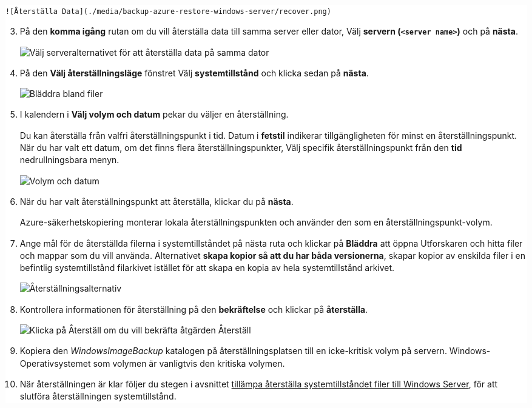     ![Återställa Data](./media/backup-azure-restore-windows-server/recover.png)

3. På den **komma igång** rutan om du vill återställa data till samma server eller dator, Välj **servern (`<server name>`)** och på **nästa**.

    ![Välj serveralternativet för att återställa data på samma dator](./media/backup-azure-restore-system-state/samemachine.png)

4. På den **Välj återställningsläge** fönstret Välj **systemtillstånd** och klicka sedan på **nästa**.

    ![Bläddra bland filer](./media/backup-azure-restore-system-state/recover-type-selection.png)

5. I kalendern i **Välj volym och datum** pekar du väljer en återställning. 

    Du kan återställa från valfri återställningspunkt i tid. Datum i **fetstil** indikerar tillgängligheten för minst en återställningspunkt. När du har valt ett datum, om det finns flera återställningspunkter, Välj specifik återställningspunkt från den **tid** nedrullningsbara menyn.

    ![Volym och datum](./media/backup-azure-restore-system-state/select-date.png)

6. När du har valt återställningspunkt att återställa, klickar du på **nästa**.

    Azure-säkerhetskopiering monterar lokala återställningspunkten och använder den som en återställningspunkt-volym.

7. Ange mål för de återställda filerna i systemtillståndet på nästa ruta och klickar på **Bläddra** att öppna Utforskaren och hitta filer och mappar som du vill använda. Alternativet **skapa kopior så att du har båda versionerna**, skapar kopior av enskilda filer i en befintlig systemtillstånd filarkivet istället för att skapa en kopia av hela systemtillstånd arkivet.

    ![Återställningsalternativ](./media/backup-azure-restore-system-state/recover-as-files.png)

8. Kontrollera informationen för återställning på den **bekräftelse** och klickar på **återställa**.

   ![Klicka på Återställ om du vill bekräfta åtgärden Återställ](./media/backup-azure-restore-system-state/confirm-recovery.png)

9. Kopiera den *WindowsImageBackup* katalogen på återställningsplatsen till en icke-kritisk volym på servern. Windows-Operativsystemet som volymen är vanligtvis den kritiska volymen.

10. När återställningen är klar följer du stegen i avsnittet [tillämpa återställa systemtillståndet filer till Windows Server](backup-azure-restore-system-state.md#apply-restored-system-state-files-to-the-windows-server), för att slutföra återställningen systemtillstånd.
